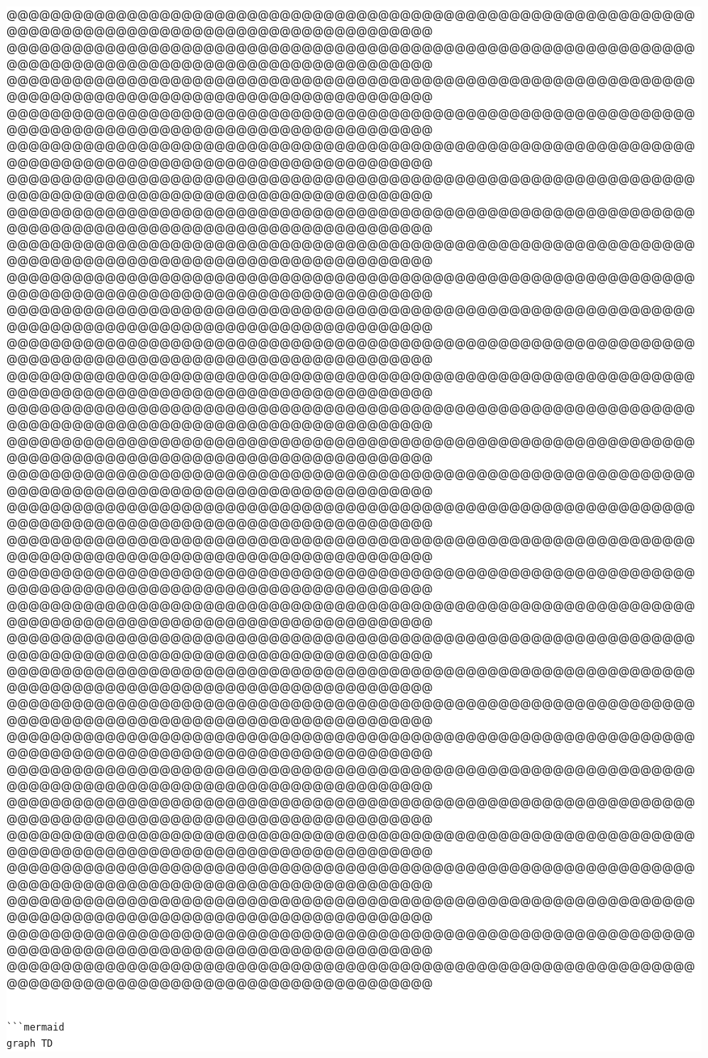 @@@@@@@@@@@@@@@@@@@@@@@@@@@@@@@@@@@@@@@@@@@@@@@@@@@@@@@@@@@@@@@@@@@@@@@@@@@@@@@@@@@@@@@@@@@@@@@@@@@@@@
@@@@@@@@@@@@@@@@@@@@@@@@@@@@@@@@@@@@@@@@@@@@@@@@@@@@@@@@@@@@@@@@@@@@@@@@@@@@@@@@@@@@@@@@@@@@@@@@@@@@@@
@@@@@@@@@@@@@@@@@@@@@@@@@@@@@@@@@@@@@@@@@@@@@@@@@@@@@@@@@@@@@@@@@@@@@@@@@@@@@@@@@@@@@@@@@@@@@@@@@@@@@@
@@@@@@@@@@@@@@@@@@@@@@@@@@@@@@@@@@@@@@@@@@@@@@@@@@@@@@@@@@@@@@@@@@@@@@@@@@@@@@@@@@@@@@@@@@@@@@@@@@@@@@
@@@@@@@@@@@@@@@@@@@@@@@@@@@@@@@@@@@@@@@@@@@@@@@@@@@@@@@@@@@@@@@@@@@@@@@@@@@@@@@@@@@@@@@@@@@@@@@@@@@@@@
@@@@@@@@@@@@@@@@@@@@@@@@@@@@@@@@@@@@@@@@@@@@@@@@@@@@@@@@@@@@@@@@@@@@@@@@@@@@@@@@@@@@@@@@@@@@@@@@@@@@@@
@@@@@@@@@@@@@@@@@@@@@@@@@@@@@@@@@@@@@@@@@@@@@@@@@@@@@@@@@@@@@@@@@@@@@@@@@@@@@@@@@@@@@@@@@@@@@@@@@@@@@@
@@@@@@@@@@@@@@@@@@@@@@@@@@@@@@@@@@@@@@@@@@@@@@@@@@@@@@@@@@@@@@@@@@@@@@@@@@@@@@@@@@@@@@@@@@@@@@@@@@@@@@
@@@@@@@@@@@@@@@@@@@@@@@@@@@@@@@@@@@@@@@@@@@@@@@@@@@@@@@@@@@@@@@@@@@@@@@@@@@@@@@@@@@@@@@@@@@@@@@@@@@@@@
@@@@@@@@@@@@@@@@@@@@@@@@@@@@@@@@@@@@@@@@@@@@@@@@@@@@@@@@@@@@@@@@@@@@@@@@@@@@@@@@@@@@@@@@@@@@@@@@@@@@@@
@@@@@@@@@@@@@@@@@@@@@@@@@@@@@@@@@@@@@@@@@@@@@@@@@@@@@@@@@@@@@@@@@@@@@@@@@@@@@@@@@@@@@@@@@@@@@@@@@@@@@@
@@@@@@@@@@@@@@@@@@@@@@@@@@@@@@@@@@@@@@@@@@@@@@@@@@@@@@@@@@@@@@@@@@@@@@@@@@@@@@@@@@@@@@@@@@@@@@@@@@@@@@
@@@@@@@@@@@@@@@@@@@@@@@@@@@@@@@@@@@@@@@@@@@@@@@@@@@@@@@@@@@@@@@@@@@@@@@@@@@@@@@@@@@@@@@@@@@@@@@@@@@@@@
@@@@@@@@@@@@@@@@@@@@@@@@@@@@@@@@@@@@@@@@@@@@@@@@@@@@@@@@@@@@@@@@@@@@@@@@@@@@@@@@@@@@@@@@@@@@@@@@@@@@@@
@@@@@@@@@@@@@@@@@@@@@@@@@@@@@@@@@@@@@@@@@@@@@@@@@@@@@@@@@@@@@@@@@@@@@@@@@@@@@@@@@@@@@@@@@@@@@@@@@@@@@@
@@@@@@@@@@@@@@@@@@@@@@@@@@@@@@@@@@@@@@@@@@@@@@@@@@@@@@@@@@@@@@@@@@@@@@@@@@@@@@@@@@@@@@@@@@@@@@@@@@@@@@
@@@@@@@@@@@@@@@@@@@@@@@@@@@@@@@@@@@@@@@@@@@@@@@@@@@@@@@@@@@@@@@@@@@@@@@@@@@@@@@@@@@@@@@@@@@@@@@@@@@@@@
@@@@@@@@@@@@@@@@@@@@@@@@@@@@@@@@@@@@@@@@@@@@@@@@@@@@@@@@@@@@@@@@@@@@@@@@@@@@@@@@@@@@@@@@@@@@@@@@@@@@@@
@@@@@@@@@@@@@@@@@@@@@@@@@@@@@@@@@@@@@@@@@@@@@@@@@@@@@@@@@@@@@@@@@@@@@@@@@@@@@@@@@@@@@@@@@@@@@@@@@@@@@@
@@@@@@@@@@@@@@@@@@@@@@@@@@@@@@@@@@@@@@@@@@@@@@@@@@@@@@@@@@@@@@@@@@@@@@@@@@@@@@@@@@@@@@@@@@@@@@@@@@@@@@
@@@@@@@@@@@@@@@@@@@@@@@@@@@@@@@@@@@@@@@@@@@@@@@@@@@@@@@@@@@@@@@@@@@@@@@@@@@@@@@@@@@@@@@@@@@@@@@@@@@@@@
@@@@@@@@@@@@@@@@@@@@@@@@@@@@@@@@@@@@@@@@@@@@@@@@@@@@@@@@@@@@@@@@@@@@@@@@@@@@@@@@@@@@@@@@@@@@@@@@@@@@@@
@@@@@@@@@@@@@@@@@@@@@@@@@@@@@@@@@@@@@@@@@@@@@@@@@@@@@@@@@@@@@@@@@@@@@@@@@@@@@@@@@@@@@@@@@@@@@@@@@@@@@@
@@@@@@@@@@@@@@@@@@@@@@@@@@@@@@@@@@@@@@@@@@@@@@@@@@@@@@@@@@@@@@@@@@@@@@@@@@@@@@@@@@@@@@@@@@@@@@@@@@@@@@
@@@@@@@@@@@@@@@@@@@@@@@@@@@@@@@@@@@@@@@@@@@@@@@@@@@@@@@@@@@@@@@@@@@@@@@@@@@@@@@@@@@@@@@@@@@@@@@@@@@@@@
@@@@@@@@@@@@@@@@@@@@@@@@@@@@@@@@@@@@@@@@@@@@@@@@@@@@@@@@@@@@@@@@@@@@@@@@@@@@@@@@@@@@@@@@@@@@@@@@@@@@@@
@@@@@@@@@@@@@@@@@@@@@@@@@@@@@@@@@@@@@@@@@@@@@@@@@@@@@@@@@@@@@@@@@@@@@@@@@@@@@@@@@@@@@@@@@@@@@@@@@@@@@@
@@@@@@@@@@@@@@@@@@@@@@@@@@@@@@@@@@@@@@@@@@@@@@@@@@@@@@@@@@@@@@@@@@@@@@@@@@@@@@@@@@@@@@@@@@@@@@@@@@@@@@
@@@@@@@@@@@@@@@@@@@@@@@@@@@@@@@@@@@@@@@@@@@@@@@@@@@@@@@@@@@@@@@@@@@@@@@@@@@@@@@@@@@@@@@@@@@@@@@@@@@@@@
@@@@@@@@@@@@@@@@@@@@@@@@@@@@@@@@@@@@@@@@@@@@@@@@@@@@@@@@@@@@@@@@@@@@@@@@@@@@@@@@@@@@@@@@@@@@@@@@@@@@@@
```

```mermaid
graph TD
```